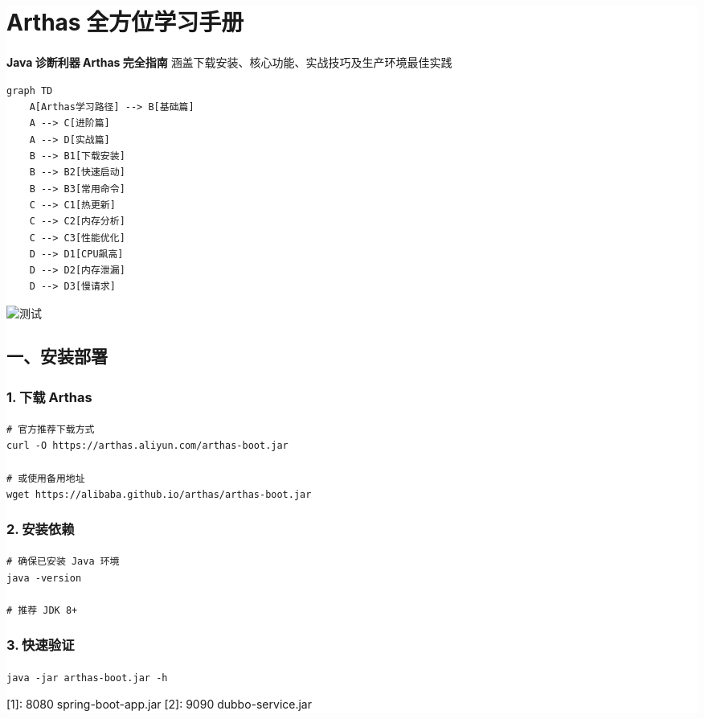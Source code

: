 # Arthas 全方位学习手册

**Java 诊断利器 Arthas 完全指南**
涵盖下载安装、核心功能、实战技巧及生产环境最佳实践

```shell
graph TD
    A[Arthas学习路径] --> B[基础篇]
    A --> C[进阶篇]
    A --> D[实战篇]
    B --> B1[下载安装]
    B --> B2[快速启动]
    B --> B3[常用命令]
    C --> C1[热更新]
    C --> C2[内存分析]
    C --> C3[性能优化]
    D --> D1[CPU飙高]
    D --> D2[内存泄漏]
    D --> D3[慢请求]

```

![测试](https://qy.chinapsp.cn:39001/uploadCenter/api/public/hdfs/downloadFile?id=524c18cc-1f39-4cea-a523-69ead4e4a65a)



## 一、安装部署

### 1. 下载 Arthas

```shell
# 官方推荐下载方式
curl -O https://arthas.aliyun.com/arthas-boot.jar

# 或使用备用地址
wget https://alibaba.github.io/arthas/arthas-boot.jar
```

### 2. 安装依赖

```shell
# 确保已安装 Java 环境
java -version

# 推荐 JDK 8+
```

### 3. 快速验证

```shell
java -jar arthas-boot.jar -h
```


  [1]: 8080 spring-boot-app.jar
  [2]: 9090 dubbo-service.jar